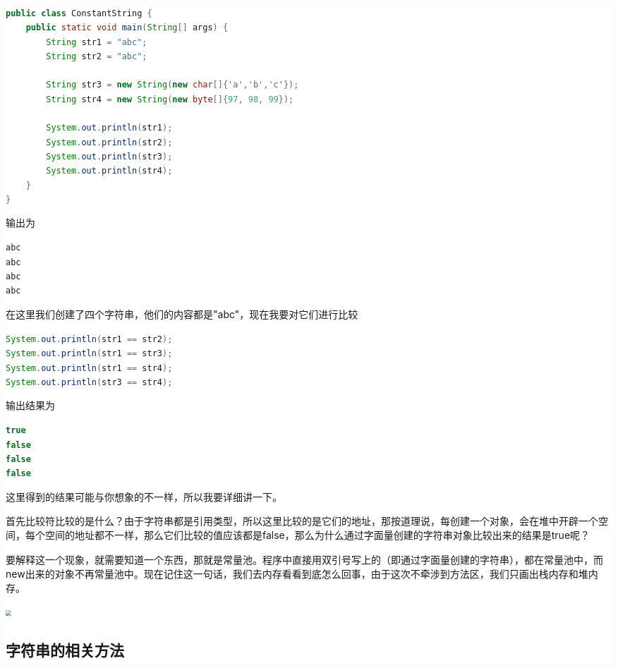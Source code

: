 ```java
public class ConstantString {
    public static void main(String[] args) {
        String str1 = "abc";
        String str2 = "abc";

        String str3 = new String(new char[]{'a','b','c'});
        String str4 = new String(new byte[]{97, 98, 99});

        System.out.println(str1);
        System.out.println(str2);
        System.out.println(str3);
        System.out.println(str4);
    }
}
```

输出为

```java
abc
abc
abc
abc
```

在这里我们创建了四个字符串，他们的内容都是"abc"，现在我要对它们进行比较

```java
System.out.println(str1 == str2);
System.out.println(str1 == str3);
System.out.println(str1 == str4);
System.out.println(str3 == str4);
```

输出结果为

```java
true
false
false
false
```

这里得到的结果可能与你想象的不一样，所以我要详细讲一下。

首先比较符比较的是什么？由于字符串都是引用类型，所以这里比较的是它们的地址，那按道理说，每创建一个对象，会在堆中开辟一个空间，每个空间的地址都不一样，那么它们比较的值应该都是false，那么为什么通过字面量创建的字符串对象比较出来的结果是true呢？

要解释这一个现象，就需要知道一个东西，那就是常量池。程序中直接用双引号写上的（即通过字面量创建的字符串），都在常量池中，而new出来的对象不再常量池中。现在记住这一句话，我们去内存看看到底怎么回事，由于这次不牵涉到方法区，我们只画出栈内存和堆内存。

<img src="https://cdn.staticaly.com/gh/LastKnightCoder/ImgHosting3@master/Java20.5noxcc87lts0.webp" style="zoom: 50%;"/>

## 字符串的相关方法
